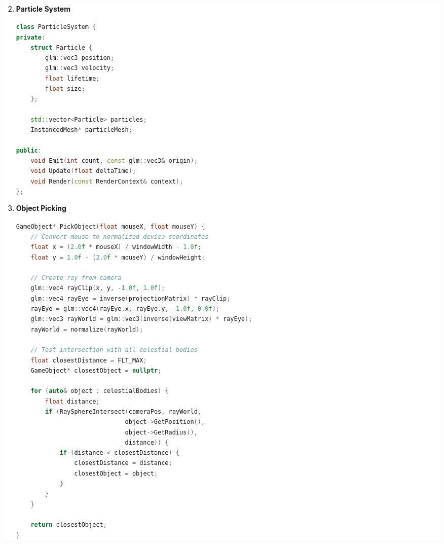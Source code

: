 2. **Particle System**
   ```cpp
   class ParticleSystem {
   private:
       struct Particle {
           glm::vec3 position;
           glm::vec3 velocity;
           float lifetime;
           float size;
       };
       
       std::vector<Particle> particles;
       InstancedMesh* particleMesh;
       
   public:
       void Emit(int count, const glm::vec3& origin);
       void Update(float deltaTime);
       void Render(const RenderContext& context);
   };
   ```

3. **Object Picking**
   ```cpp
   GameObject* PickObject(float mouseX, float mouseY) {
       // Convert mouse to normalized device coordinates
       float x = (2.0f * mouseX) / windowWidth - 1.0f;
       float y = 1.0f - (2.0f * mouseY) / windowHeight;
       
       // Create ray from camera
       glm::vec4 rayClip(x, y, -1.0f, 1.0f);
       glm::vec4 rayEye = inverse(projectionMatrix) * rayClip;
       rayEye = glm::vec4(rayEye.x, rayEye.y, -1.0f, 0.0f);
       glm::vec3 rayWorld = glm::vec3(inverse(viewMatrix) * rayEye);
       rayWorld = normalize(rayWorld);
       
       // Test intersection with all celestial bodies
       float closestDistance = FLT_MAX;
       GameObject* closestObject = nullptr;
       
       for (auto& object : celestialBodies) {
           float distance;
           if (RaySphereIntersect(cameraPos, rayWorld, 
                                 object->GetPosition(), 
                                 object->GetRadius(), 
                                 distance)) {
               if (distance < closestDistance) {
                   closestDistance = distance;
                   closestObject = object;
               }
           }
       }
       
       return closestObject;
   }
   ```
